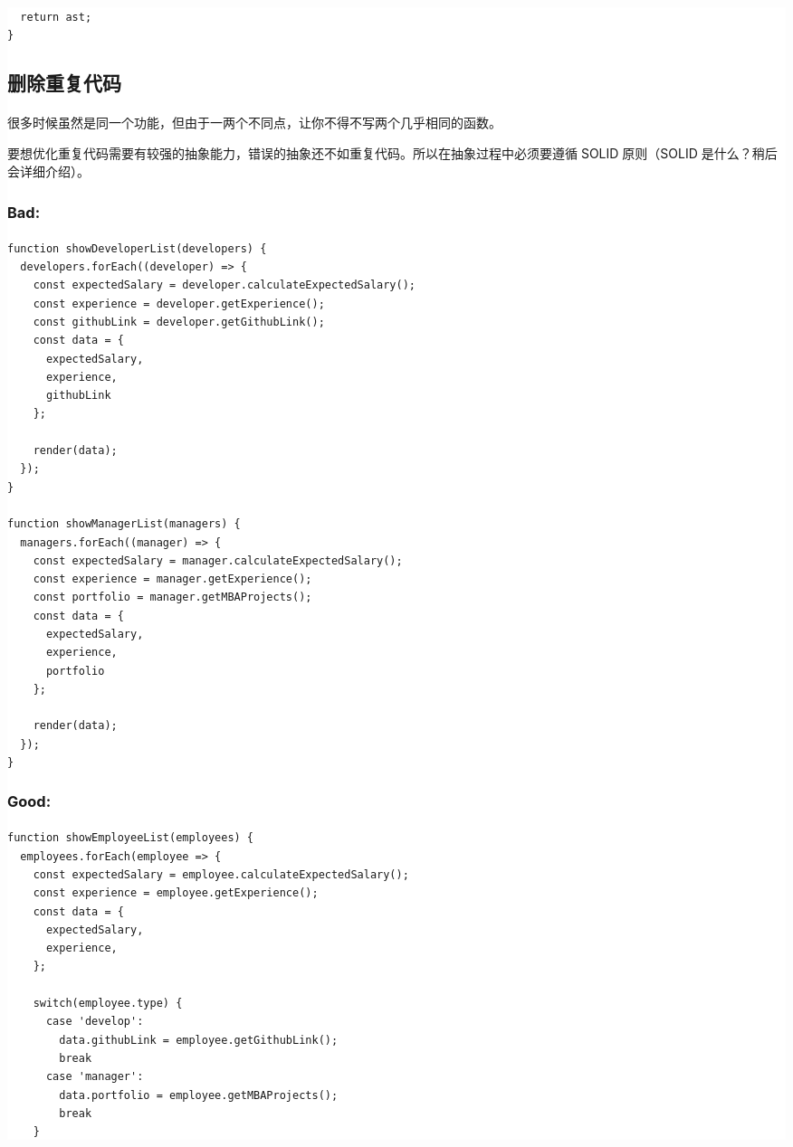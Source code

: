 ```
  return ast;
}
```

## 删除重复代码

很多时候虽然是同一个功能，但由于一两个不同点，让你不得不写两个几乎相同的函数。

要想优化重复代码需要有较强的抽象能力，错误的抽象还不如重复代码。所以在抽象过程中必须要遵循 SOLID 原则（SOLID 是什么？稍后会详细介绍）。

### Bad:

```
function showDeveloperList(developers) {
  developers.forEach((developer) => {
    const expectedSalary = developer.calculateExpectedSalary();
    const experience = developer.getExperience();
    const githubLink = developer.getGithubLink();
    const data = {
      expectedSalary,
      experience,
      githubLink
    };

    render(data);
  });
}

function showManagerList(managers) {
  managers.forEach((manager) => {
    const expectedSalary = manager.calculateExpectedSalary();
    const experience = manager.getExperience();
    const portfolio = manager.getMBAProjects();
    const data = {
      expectedSalary,
      experience,
      portfolio
    };

    render(data);
  });
}
```

### Good:

```
function showEmployeeList(employees) {
  employees.forEach(employee => {
    const expectedSalary = employee.calculateExpectedSalary();
    const experience = employee.getExperience();
    const data = {
      expectedSalary,
      experience,
    };

    switch(employee.type) {
      case 'develop':
        data.githubLink = employee.getGithubLink();
        break
      case 'manager':
        data.portfolio = employee.getMBAProjects();
        break
    }
```